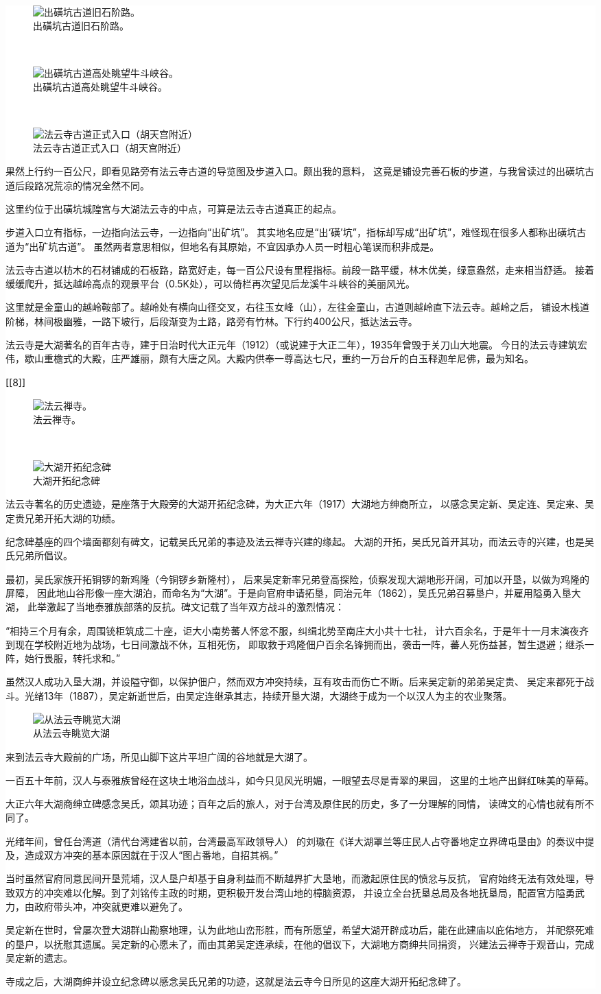   <p>  	<figure id="attachment_6625784" style="width: 390px" class="wp-caption aligncenter"><img src="https://i.epochtimes.com/assets/uploads/2012/08/1208250812572063.jpg" alt="出磺坑古道旧石阶路。 	" title="出磺坑古道旧石阶路。 	" width="390" b="259"  	class="size-large wp-image-6625784" /></a><figcaption class="wp-caption-text">出磺坑古道旧石阶路。</figcaption></figure><br />  	<figure id="attachment_6625789" style="width: 390px" class="wp-caption aligncenter"><img src="https://i.epochtimes.com/assets/uploads/2012/08/1208250813132063.jpg" alt="出磺坑古道高处眺望牛斗峡谷。 " title="出磺坑古道高处眺望牛斗峡谷。 " width="390" b="259"  	class="size-large wp-image-6625789" /></a><figcaption class="wp-caption-text">出磺坑古道高处眺望牛斗峡谷。</figcaption></figure><br />  	<figure id="attachment_6625791" style="width: 481px" class="wp-caption aligncenter"><img src="https://i.epochtimes.com/assets/uploads/2012/08/1208250813472063.jpg" alt="法云寺古道正式入口（胡天宫附近）" title="法云寺古道正式入口（胡天宫附近）" width="481" b="332"  	class="size-large wp-image-6625791" /></a><figcaption class="wp-caption-text">法云寺古道正式入口（胡天宫附近）</figcaption></figure></p>
  <p>果然上行约一百公尺，即看见路旁有法云寺古道的导览图及步道入口。颇出我的意料， 这竟是铺设完善石板的步道，与我曾读过的出磺坑古道后段路况荒凉的情况全然不同。</p>
  <p>这里约位于出磺坑城隍宫与大湖法云寺的中点，可算是法云寺古道真正的起点。</p>
  <p>步道入口立有指标，一边指向法云寺，一边指向“出矿坑”。 其实地名应是“出‘磺’坑”，指标却写成“出矿坑”，难怪现在很多人都称出磺坑古道为“出矿坑古道”。 虽然两者意思相似，但地名有其原始，不宜因承办人员一时粗心笔误而积非成是。</p>
  <p>法云寺古道以枋木的石材铺成的石板路，路宽好走，每一百公尺设有里程指标。前段一路平缓，林木优美，绿意盎然，走来相当舒适。 接着缓缓爬升，抵达越岭高点的观景平台（0.5K处），可以倚栏再次望见后龙溪牛斗峡谷的美丽风光。</p>
  <p>这里就是金童山的越岭鞍部了。越岭处有横向山径交叉，右往玉女峰（山），左往金童山，古道则越岭直下法云寺。越岭之后， 铺设木栈道阶梯，林间极幽雅，一路下坡行，后段渐变为土路，路旁有竹林。下行约400公尺，抵达法云寺。</p>
  <p>法云寺是大湖著名的百年古寺，建于日治时代大正元年（1912）（或说建于大正二年），1935年曾毁于关刀山大地震。 今日的法云寺建筑宏伟，歇山重檐式的大殿，庄严雄丽，颇有大唐之风。大殿内供奉一尊高达七尺，重约一万台斤的白玉释迦牟尼佛，最为知名。</p>
  <p>[[8]]<br />  	<figure id="attachment_6625802" style="width: 390px" class="wp-caption aligncenter"><img src="https://i.epochtimes.com/assets/uploads/2012/08/1208250814362063.jpg" alt="法云禅寺。" title="法云禅寺。" width="390" b="259"  	class="size-large wp-image-6625802" /></a><figcaption class="wp-caption-text">法云禅寺。</figcaption></figure>	<br />  	<figure id="attachment_6625805" style="width: 481px" class="wp-caption aligncenter"><img src="https://i.epochtimes.com/assets/uploads/2012/08/1208250814412063.jpg" alt="大湖开拓纪念碑 " title="大湖开拓纪念碑 " width="481" b="332"  	class="size-large wp-image-6625805" /></a><figcaption class="wp-caption-text">大湖开拓纪念碑</figcaption></figure></p>
  <p>法云寺著名的历史遗迹，是座落于大殿旁的大湖开拓纪念碑，为大正六年（1917）大湖地方绅商所立， 以感念吴定新、吴定连、吴定来、吴定贵兄弟开拓大湖的功绩。</p>
  <p>纪念碑基座的四个墙面都刻有碑文，记载吴氏兄弟的事迹及法云禅寺兴建的缘起。 大湖的开拓，吴氏兄首开其功，而法云寺的兴建，也是吴氏兄弟所倡议。</p>
  <p>最初，吴氏家族开拓铜锣的新鸡隆（今铜锣乡新隆村）， 后来吴定新率兄弟登高探险，侦察发现大湖地形开阔，可加以开垦，以做为鸡隆的屏障， 因此地山谷形像一座大湖泊，而命名为“大湖”。于是向官府申请拓垦，同治元年（1862），吴氏兄弟召募垦户，并雇用隘勇入垦大湖， 此举激起了当地泰雅族部落的反抗。碑文记载了当年双方战斗的激烈情况：</p>
  <p>“相持三个月有余，周围铳柜筑成二十座，讵大小南势蕃人怀忿不服，纠缉北势至南庄大小共十七社， 计六百余名，于是年十一月末演夜齐到现在学校附近地为战场，七日间激战不休，互相死伤， 即取救于鸡隆佃户百余名锋拥而出，袭击一阵，蕃人死伤益甚，暂生退避；继杀一阵，始行畏服，转托求和。”</p>
  <p>虽然汉人成功入垦大湖，并设隘守御，以保护佃户，然而双方冲突持续，互有攻击而伤亡不断。后来吴定新的弟弟吴定贵、 吴定来都死于战斗。光绪13年（1887），吴定新逝世后，由吴定连继承其志，持续开垦大湖，大湖终于成为一个以汉人为主的农业聚落。<br />  	<figure id="attachment_6625811" style="width: 481px" class="wp-caption aligncenter"><img src="https://i.epochtimes.com/assets/uploads/2012/08/1208250815062063.jpg" alt="从法云寺眺览大湖 " title="从法云寺眺览大湖 " width="481" b="332"  	class="size-large wp-image-6625811" /></a><figcaption class="wp-caption-text">从法云寺眺览大湖</figcaption></figure></p>
  <p>来到法云寺大殿前的广场，所见山脚下这片平坦广阔的谷地就是大湖了。</p>
  <p>一百五十年前，汉人与泰雅族曾经在这块土地浴血战斗，如今只见风光明媚，一眼望去尽是青翠的果园， 这里的土地产出鲜红味美的草莓。</p>
  <p>大正六年大湖商绅立碑感念吴氏，颂其功迹；百年之后的旅人，对于台湾及原住民的历史，多了一分理解的同情， 读碑文的心情也就有所不同了。</p>
  <p>光绪年间，曾任台湾道（清代台湾建省以前，台湾最高军政领导人） 的刘璈在《详大湖罩兰等庄民人占夺番地定立界碑屯垦由》的奏议中提及，造成双方冲突的基本原因就在于汉人“图占番地，自招其祸。”</p>
  <p>当时虽然官府同意民间开垦荒埔，汉人垦户却基于自身利益而不断越界扩大垦地，而激起原住民的愤忿与反抗， 官府始终无法有效处理，导致双方的冲突难以化解。到了刘铭传主政的时期，更积极开发台湾山地的樟脑资源， 并设立全台抚垦总局及各地抚垦局，配置官方隘勇武力，由政府带头冲，冲突就更难以避免了。</p>
  <p>吴定新在世时，曾屡次登大湖群山勘察地理，认为此地山峦形胜，而有所愿望，希望大湖开辟成功后，能在此建庙以庇佑地方， 并祀祭死难的垦户，以抚慰其遗属。吴定新的心愿未了，而由其弟吴定连承续，在他的倡议下，大湖地方商绅共同捐资， 兴建法云禅寺于观音山，完成吴定新的遗志。</p>
  <p>寺成之后，大湖商绅并设立纪念碑以感念吴氏兄弟的功迹，这就是法云寺今日所见的这座大湖开拓纪念碑了。</p>